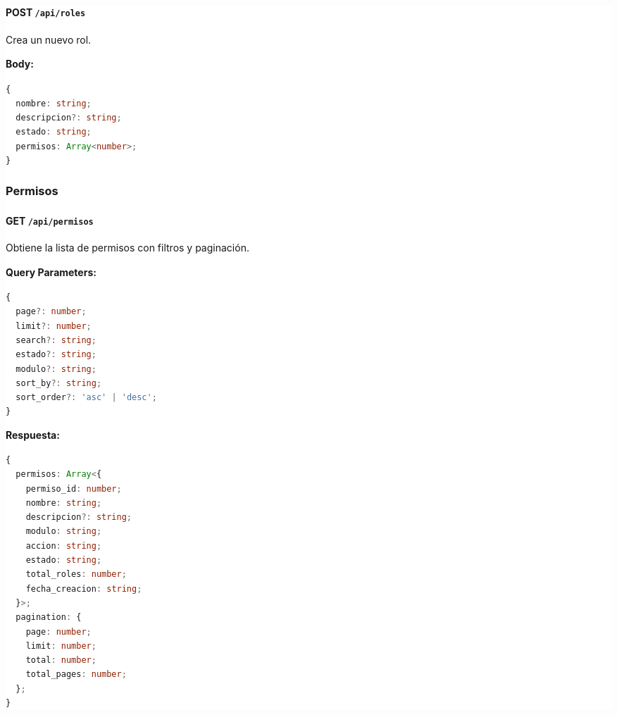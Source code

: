 #### POST `/api/roles`
Crea un nuevo rol.

**Body:**
```typescript
{
  nombre: string;
  descripcion?: string;
  estado: string;
  permisos: Array<number>;
}
```

### Permisos

#### GET `/api/permisos`
Obtiene la lista de permisos con filtros y paginación.

**Query Parameters:**
```typescript
{
  page?: number;
  limit?: number;
  search?: string;
  estado?: string;
  modulo?: string;
  sort_by?: string;
  sort_order?: 'asc' | 'desc';
}
```

**Respuesta:**
```typescript
{
  permisos: Array<{
    permiso_id: number;
    nombre: string;
    descripcion?: string;
    modulo: string;
    accion: string;
    estado: string;
    total_roles: number;
    fecha_creacion: string;
  }>;
  pagination: {
    page: number;
    limit: number;
    total: number;
    total_pages: number;
  };
}
```
